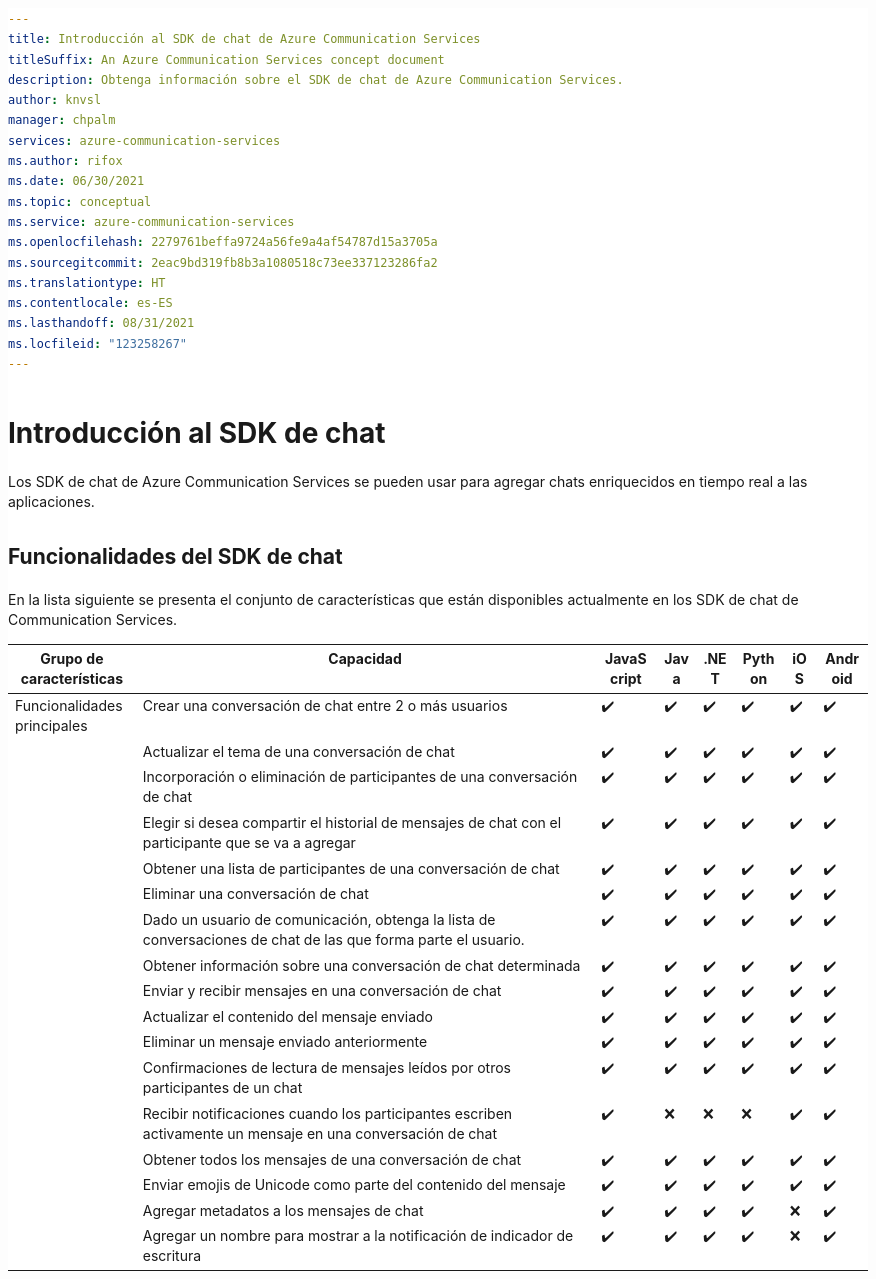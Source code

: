 ```yaml
---
title: Introducción al SDK de chat de Azure Communication Services
titleSuffix: An Azure Communication Services concept document
description: Obtenga información sobre el SDK de chat de Azure Communication Services.
author: knvsl
manager: chpalm
services: azure-communication-services
ms.author: rifox
ms.date: 06/30/2021
ms.topic: conceptual
ms.service: azure-communication-services
ms.openlocfilehash: 2279761beffa9724a56fe9a4af54787d15a3705a
ms.sourcegitcommit: 2eac9bd319fb8b3a1080518c73ee337123286fa2
ms.translationtype: HT
ms.contentlocale: es-ES
ms.lasthandoff: 08/31/2021
ms.locfileid: "123258267"
---
```

# <a name="chat-sdk-overview"></a>Introducción al SDK de chat 

Los SDK de chat de Azure Communication Services se pueden usar para agregar chats enriquecidos en tiempo real a las aplicaciones.

## <a name="chat-sdk-capabilities"></a>Funcionalidades del SDK de chat    

En la lista siguiente se presenta el conjunto de características que están disponibles actualmente en los SDK de chat de Communication Services.  

| Grupo de características | Capacidad | JavaScript  | Java | .NET | Python | iOS | Android |
|-----------------|-------------------|---|-----|----|-----|----|----|
| Funcionalidades principales | Crear una conversación de chat entre 2 o más usuarios                                                     | ✔️   | ✔️  | ✔️    | ✔️   |  ✔️    | ✔️   |    
|                   | Actualizar el tema de una conversación de chat                                                                              | ✔️   | ✔️ | ✔️    | ✔️   |  ✔️    | ✔️   |   
|                   | Incorporación o eliminación de participantes de una conversación de chat                                                                           | ✔️   | ✔️  | ✔️    | ✔️  |  ✔️    | ✔️   |  
|                   | Elegir si desea compartir el historial de mensajes de chat con el participante que se va a agregar                                   | ✔️   | ✔️   | ✔️    | ✔️  |  ✔️    | ✔️   | 
|                   | Obtener una lista de participantes de una conversación de chat                                                                          | ✔️   | ✔️  | ✔️ | ✔️ |  ✔️    | ✔️   | 
|                   | Eliminar una conversación de chat                                                                                              | ✔️   | ✔️  | ✔️    | ✔️  |  ✔️    | ✔️   |    
|                   | Dado un usuario de comunicación, obtenga la lista de conversaciones de chat de las que forma parte el usuario.                                           | ✔️   | ✔️  | ✔️    | ✔️  |  ✔️    | ✔️   |   
|                   | Obtener información sobre una conversación de chat determinada                                                                              | ✔️   | ✔️  | ✔️ | ✔️ |  ✔️    | ✔️   |   
|                   | Enviar y recibir mensajes en una conversación de chat                                                                            | ✔️   | ✔️   | ✔️    | ✔️  |  ✔️    | ✔️   |   
|                   | Actualizar el contenido del mensaje enviado                                                                               | ✔️   | ✔️  | ✔️ | ✔️ |  ✔️    | ✔️   |    
|                   | Eliminar un mensaje enviado anteriormente                                                                                                      | ✔️   | ✔️  | ✔️ | ✔️ |  ✔️    | ✔️   |    
|                   | Confirmaciones de lectura de mensajes leídos por otros participantes de un chat                                        | ✔️   | ✔️  | ✔️    | ✔️   |  ✔️    | ✔️   |   
|                   | Recibir notificaciones cuando los participantes escriben activamente un mensaje en una conversación de chat                                         | ✔️   | ❌    | ❌  | ❌  | ✔️  | ✔️  |   
|                   | Obtener todos los mensajes de una conversación de chat                                                                        | ✔️   | ✔️  | ✔️    | ✔️  |  ✔️    | ✔️   | 
|                   | Enviar emojis de Unicode como parte del contenido del mensaje                                                                            | ✔️   | ✔️  | ✔️    | ✔️  |  ✔️    | ✔️   |    
|                   | Agregar metadatos a los mensajes de chat                                                                            | ✔️   | ✔️  | ✔️    | ✔️  |  ❌    | ✔️   |  
|                   | Agregar un nombre para mostrar a la notificación de indicador de escritura                                                                            | ✔️   | ✔️  | ✔️    | ✔️  |  ❌    | ✔️   |  